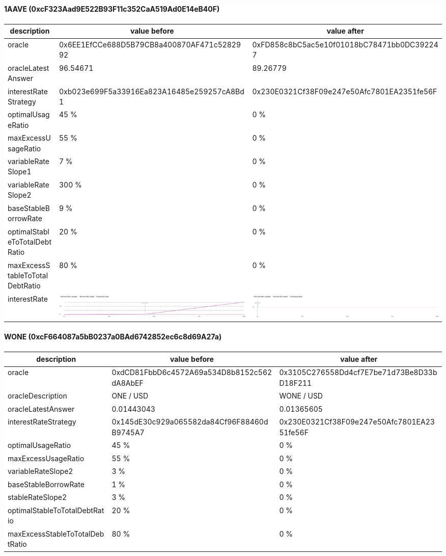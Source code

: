 #### 1AAVE (0xcF323Aad9E522B93F11c352CaA519Ad0E14eB40F)

| description                     | value before                                                     | value after                                                     |
| ------------------------------- | ---------------------------------------------------------------- | --------------------------------------------------------------- |
| oracle                          | 0x6EE1EfCCe688D5B79CB8a400870AF471c5282992                       | 0xFD858c8bC5ac5e10f01018bC78471bb0DC392247                      |
| oracleLatestAnswer              | 96.54671                                                         | 89.26779                                                        |
| interestRateStrategy            | 0xb023e699F5a33916Ea823A16485e259257cA8Bd1                       | 0x230E0321Cf38F09e247e50Afc7801EA2351fe56F                      |
| optimalUsageRatio               | 45 %                                                             | 0 %                                                             |
| maxExcessUsageRatio             | 55 %                                                             | 0 %                                                             |
| variableRateSlope1              | 7 %                                                              | 0 %                                                             |
| variableRateSlope2              | 300 %                                                            | 0 %                                                             |
| baseStableBorrowRate            | 9 %                                                              | 0 %                                                             |
| optimalStableToTotalDebtRatio   | 20 %                                                             | 0 %                                                             |
| maxExcessStableToTotalDebtRatio | 80 %                                                             | 0 %                                                             |
| interestRate                    | ![before](/.assets/19b2f23d55d76d891e7d30c29aa97741efed9d17.svg) | ![after](/.assets/3904ce5abbcec2d6b91a94769031872feb389018.svg) |

#### WONE (0xcF664087a5bB0237a0BAd6742852ec6c8d69A27a)

| description                     | value before                                                     | value after                                                     |
| ------------------------------- | ---------------------------------------------------------------- | --------------------------------------------------------------- |
| oracle                          | 0xdCD81FbbD6c4572A69a534D8b8152c562dA8AbEF                       | 0x3105C276558Dd4cf7E7be71d73Be8D33bD18F211                      |
| oracleDescription               | ONE / USD                                                        | WONE / USD                                                      |
| oracleLatestAnswer              | 0.01443043                                                       | 0.01365605                                                      |
| interestRateStrategy            | 0x145dE30c929a065582da84Cf96F88460dB9745A7                       | 0x230E0321Cf38F09e247e50Afc7801EA2351fe56F                      |
| optimalUsageRatio               | 45 %                                                             | 0 %                                                             |
| maxExcessUsageRatio             | 55 %                                                             | 0 %                                                             |
| variableRateSlope2              | 3 %                                                              | 0 %                                                             |
| baseStableBorrowRate            | 1 %                                                              | 0 %                                                             |
| stableRateSlope2                | 3 %                                                              | 0 %                                                             |
| optimalStableToTotalDebtRatio   | 20 %                                                             | 0 %                                                             |
| maxExcessStableToTotalDebtRatio | 80 %                                                             | 0 %                                                             |
